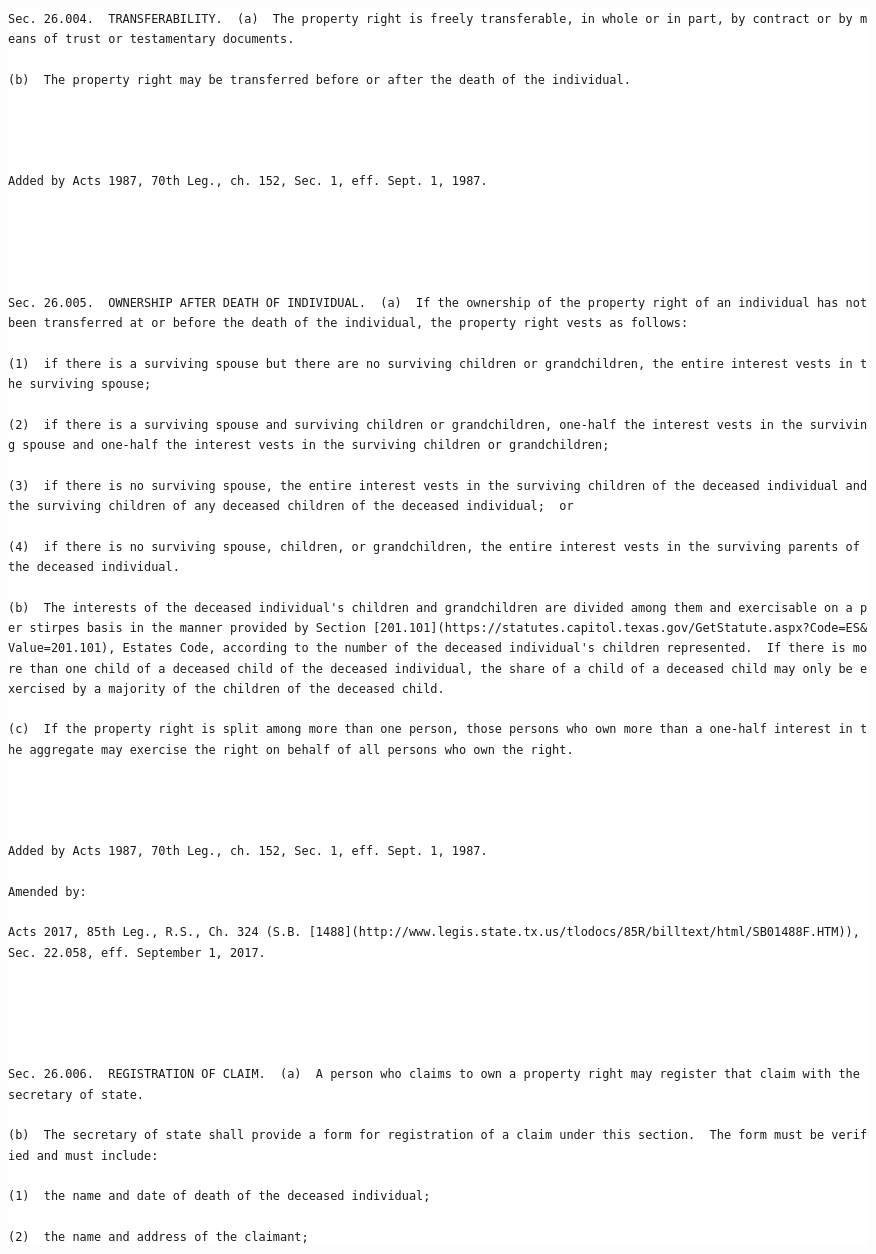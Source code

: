     Sec. 26.004.  TRANSFERABILITY.  (a)  The property right is freely transferable, in whole or in part, by contract or by means of trust or testamentary documents.
    
    (b)  The property right may be transferred before or after the death of the individual.
    
    
    
    
    Added by Acts 1987, 70th Leg., ch. 152, Sec. 1, eff. Sept. 1, 1987.
    
    
    
    
    
    Sec. 26.005.  OWNERSHIP AFTER DEATH OF INDIVIDUAL.  (a)  If the ownership of the property right of an individual has not been transferred at or before the death of the individual, the property right vests as follows:
    
    (1)  if there is a surviving spouse but there are no surviving children or grandchildren, the entire interest vests in the surviving spouse;
    
    (2)  if there is a surviving spouse and surviving children or grandchildren, one-half the interest vests in the surviving spouse and one-half the interest vests in the surviving children or grandchildren;
    
    (3)  if there is no surviving spouse, the entire interest vests in the surviving children of the deceased individual and the surviving children of any deceased children of the deceased individual;  or
    
    (4)  if there is no surviving spouse, children, or grandchildren, the entire interest vests in the surviving parents of the deceased individual.
    
    (b)  The interests of the deceased individual's children and grandchildren are divided among them and exercisable on a per stirpes basis in the manner provided by Section [201.101](https://statutes.capitol.texas.gov/GetStatute.aspx?Code=ES&Value=201.101), Estates Code, according to the number of the deceased individual's children represented.  If there is more than one child of a deceased child of the deceased individual, the share of a child of a deceased child may only be exercised by a majority of the children of the deceased child.
    
    (c)  If the property right is split among more than one person, those persons who own more than a one-half interest in the aggregate may exercise the right on behalf of all persons who own the right.
    
    
    
    
    Added by Acts 1987, 70th Leg., ch. 152, Sec. 1, eff. Sept. 1, 1987.
    
    Amended by: 
    
    Acts 2017, 85th Leg., R.S., Ch. 324 (S.B. [1488](http://www.legis.state.tx.us/tlodocs/85R/billtext/html/SB01488F.HTM)), Sec. 22.058, eff. September 1, 2017.
    
    
    
    
    
    Sec. 26.006.  REGISTRATION OF CLAIM.  (a)  A person who claims to own a property right may register that claim with the secretary of state.
    
    (b)  The secretary of state shall provide a form for registration of a claim under this section.  The form must be verified and must include:
    
    (1)  the name and date of death of the deceased individual;
    
    (2)  the name and address of the claimant;
    